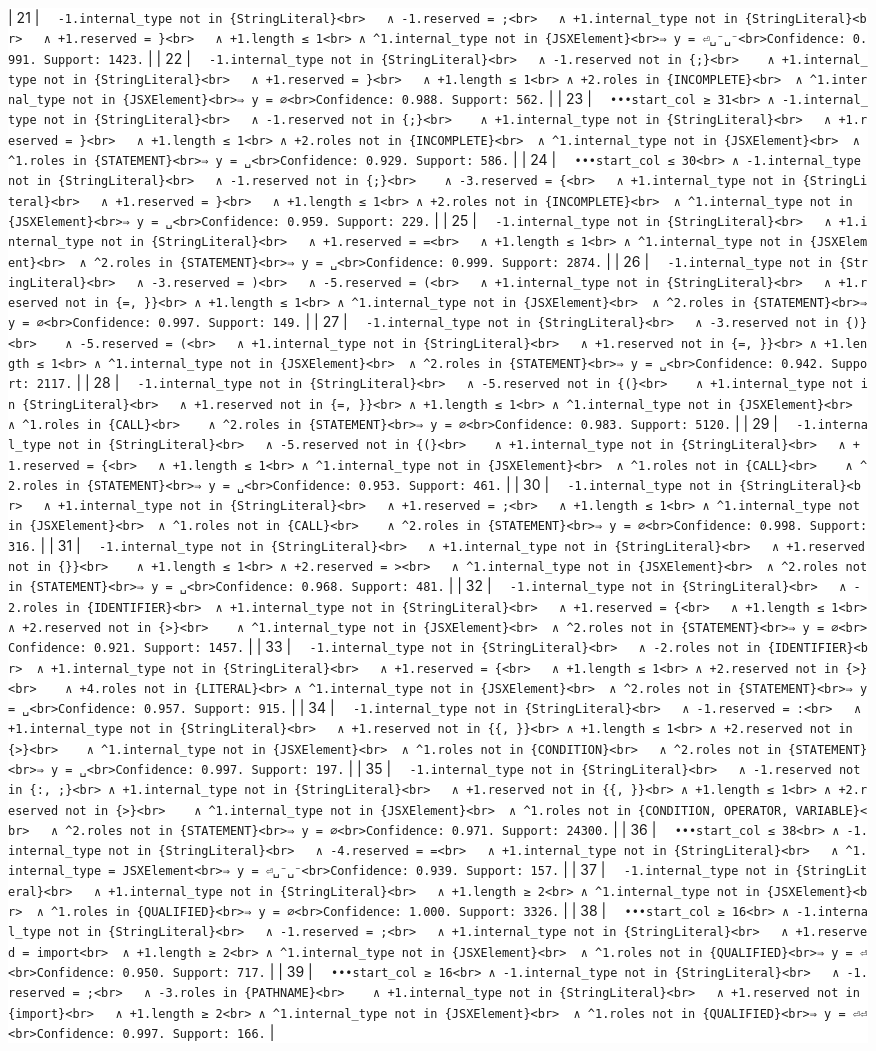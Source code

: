 | 21 | `  -1.internal_type not in {StringLiteral}<br>	∧ -1.reserved = ;<br>	∧ +1.internal_type not in {StringLiteral}<br>	∧ +1.reserved = }<br>	∧ +1.length ≤ 1<br>	∧ ^1.internal_type not in {JSXElement}<br>⇒ y = ⏎␣⁻␣⁻<br>Confidence: 0.991. Support: 1423.` |
| 22 | `  -1.internal_type not in {StringLiteral}<br>	∧ -1.reserved not in {;}<br>	∧ +1.internal_type not in {StringLiteral}<br>	∧ +1.reserved = }<br>	∧ +1.length ≤ 1<br>	∧ +2.roles in {INCOMPLETE}<br>	∧ ^1.internal_type not in {JSXElement}<br>⇒ y = ∅<br>Confidence: 0.988. Support: 562.` |
| 23 | `  •••start_col ≥ 31<br>	∧ -1.internal_type not in {StringLiteral}<br>	∧ -1.reserved not in {;}<br>	∧ +1.internal_type not in {StringLiteral}<br>	∧ +1.reserved = }<br>	∧ +1.length ≤ 1<br>	∧ +2.roles not in {INCOMPLETE}<br>	∧ ^1.internal_type not in {JSXElement}<br>	∧ ^1.roles in {STATEMENT}<br>⇒ y = ␣<br>Confidence: 0.929. Support: 586.` |
| 24 | `  •••start_col ≤ 30<br>	∧ -1.internal_type not in {StringLiteral}<br>	∧ -1.reserved not in {;}<br>	∧ -3.reserved = {<br>	∧ +1.internal_type not in {StringLiteral}<br>	∧ +1.reserved = }<br>	∧ +1.length ≤ 1<br>	∧ +2.roles not in {INCOMPLETE}<br>	∧ ^1.internal_type not in {JSXElement}<br>⇒ y = ␣<br>Confidence: 0.959. Support: 229.` |
| 25 | `  -1.internal_type not in {StringLiteral}<br>	∧ +1.internal_type not in {StringLiteral}<br>	∧ +1.reserved = =<br>	∧ +1.length ≤ 1<br>	∧ ^1.internal_type not in {JSXElement}<br>	∧ ^2.roles in {STATEMENT}<br>⇒ y = ␣<br>Confidence: 0.999. Support: 2874.` |
| 26 | `  -1.internal_type not in {StringLiteral}<br>	∧ -3.reserved = )<br>	∧ -5.reserved = (<br>	∧ +1.internal_type not in {StringLiteral}<br>	∧ +1.reserved not in {=, }}<br>	∧ +1.length ≤ 1<br>	∧ ^1.internal_type not in {JSXElement}<br>	∧ ^2.roles in {STATEMENT}<br>⇒ y = ∅<br>Confidence: 0.997. Support: 149.` |
| 27 | `  -1.internal_type not in {StringLiteral}<br>	∧ -3.reserved not in {)}<br>	∧ -5.reserved = (<br>	∧ +1.internal_type not in {StringLiteral}<br>	∧ +1.reserved not in {=, }}<br>	∧ +1.length ≤ 1<br>	∧ ^1.internal_type not in {JSXElement}<br>	∧ ^2.roles in {STATEMENT}<br>⇒ y = ␣<br>Confidence: 0.942. Support: 2117.` |
| 28 | `  -1.internal_type not in {StringLiteral}<br>	∧ -5.reserved not in {(}<br>	∧ +1.internal_type not in {StringLiteral}<br>	∧ +1.reserved not in {=, }}<br>	∧ +1.length ≤ 1<br>	∧ ^1.internal_type not in {JSXElement}<br>	∧ ^1.roles in {CALL}<br>	∧ ^2.roles in {STATEMENT}<br>⇒ y = ∅<br>Confidence: 0.983. Support: 5120.` |
| 29 | `  -1.internal_type not in {StringLiteral}<br>	∧ -5.reserved not in {(}<br>	∧ +1.internal_type not in {StringLiteral}<br>	∧ +1.reserved = {<br>	∧ +1.length ≤ 1<br>	∧ ^1.internal_type not in {JSXElement}<br>	∧ ^1.roles not in {CALL}<br>	∧ ^2.roles in {STATEMENT}<br>⇒ y = ␣<br>Confidence: 0.953. Support: 461.` |
| 30 | `  -1.internal_type not in {StringLiteral}<br>	∧ +1.internal_type not in {StringLiteral}<br>	∧ +1.reserved = ;<br>	∧ +1.length ≤ 1<br>	∧ ^1.internal_type not in {JSXElement}<br>	∧ ^1.roles not in {CALL}<br>	∧ ^2.roles in {STATEMENT}<br>⇒ y = ∅<br>Confidence: 0.998. Support: 316.` |
| 31 | `  -1.internal_type not in {StringLiteral}<br>	∧ +1.internal_type not in {StringLiteral}<br>	∧ +1.reserved not in {}}<br>	∧ +1.length ≤ 1<br>	∧ +2.reserved = ><br>	∧ ^1.internal_type not in {JSXElement}<br>	∧ ^2.roles not in {STATEMENT}<br>⇒ y = ␣<br>Confidence: 0.968. Support: 481.` |
| 32 | `  -1.internal_type not in {StringLiteral}<br>	∧ -2.roles in {IDENTIFIER}<br>	∧ +1.internal_type not in {StringLiteral}<br>	∧ +1.reserved = {<br>	∧ +1.length ≤ 1<br>	∧ +2.reserved not in {>}<br>	∧ ^1.internal_type not in {JSXElement}<br>	∧ ^2.roles not in {STATEMENT}<br>⇒ y = ∅<br>Confidence: 0.921. Support: 1457.` |
| 33 | `  -1.internal_type not in {StringLiteral}<br>	∧ -2.roles not in {IDENTIFIER}<br>	∧ +1.internal_type not in {StringLiteral}<br>	∧ +1.reserved = {<br>	∧ +1.length ≤ 1<br>	∧ +2.reserved not in {>}<br>	∧ +4.roles not in {LITERAL}<br>	∧ ^1.internal_type not in {JSXElement}<br>	∧ ^2.roles not in {STATEMENT}<br>⇒ y = ␣<br>Confidence: 0.957. Support: 915.` |
| 34 | `  -1.internal_type not in {StringLiteral}<br>	∧ -1.reserved = :<br>	∧ +1.internal_type not in {StringLiteral}<br>	∧ +1.reserved not in {{, }}<br>	∧ +1.length ≤ 1<br>	∧ +2.reserved not in {>}<br>	∧ ^1.internal_type not in {JSXElement}<br>	∧ ^1.roles not in {CONDITION}<br>	∧ ^2.roles not in {STATEMENT}<br>⇒ y = ␣<br>Confidence: 0.997. Support: 197.` |
| 35 | `  -1.internal_type not in {StringLiteral}<br>	∧ -1.reserved not in {:, ;}<br>	∧ +1.internal_type not in {StringLiteral}<br>	∧ +1.reserved not in {{, }}<br>	∧ +1.length ≤ 1<br>	∧ +2.reserved not in {>}<br>	∧ ^1.internal_type not in {JSXElement}<br>	∧ ^1.roles not in {CONDITION, OPERATOR, VARIABLE}<br>	∧ ^2.roles not in {STATEMENT}<br>⇒ y = ∅<br>Confidence: 0.971. Support: 24300.` |
| 36 | `  •••start_col ≤ 38<br>	∧ -1.internal_type not in {StringLiteral}<br>	∧ -4.reserved = =<br>	∧ +1.internal_type not in {StringLiteral}<br>	∧ ^1.internal_type = JSXElement<br>⇒ y = ⏎␣⁻␣⁻<br>Confidence: 0.939. Support: 157.` |
| 37 | `  -1.internal_type not in {StringLiteral}<br>	∧ +1.internal_type not in {StringLiteral}<br>	∧ +1.length ≥ 2<br>	∧ ^1.internal_type not in {JSXElement}<br>	∧ ^1.roles in {QUALIFIED}<br>⇒ y = ∅<br>Confidence: 1.000. Support: 3326.` |
| 38 | `  •••start_col ≥ 16<br>	∧ -1.internal_type not in {StringLiteral}<br>	∧ -1.reserved = ;<br>	∧ +1.internal_type not in {StringLiteral}<br>	∧ +1.reserved = import<br>	∧ +1.length ≥ 2<br>	∧ ^1.internal_type not in {JSXElement}<br>	∧ ^1.roles not in {QUALIFIED}<br>⇒ y = ⏎<br>Confidence: 0.950. Support: 717.` |
| 39 | `  •••start_col ≥ 16<br>	∧ -1.internal_type not in {StringLiteral}<br>	∧ -1.reserved = ;<br>	∧ -3.roles in {PATHNAME}<br>	∧ +1.internal_type not in {StringLiteral}<br>	∧ +1.reserved not in {import}<br>	∧ +1.length ≥ 2<br>	∧ ^1.internal_type not in {JSXElement}<br>	∧ ^1.roles not in {QUALIFIED}<br>⇒ y = ⏎⏎<br>Confidence: 0.997. Support: 166.` |
